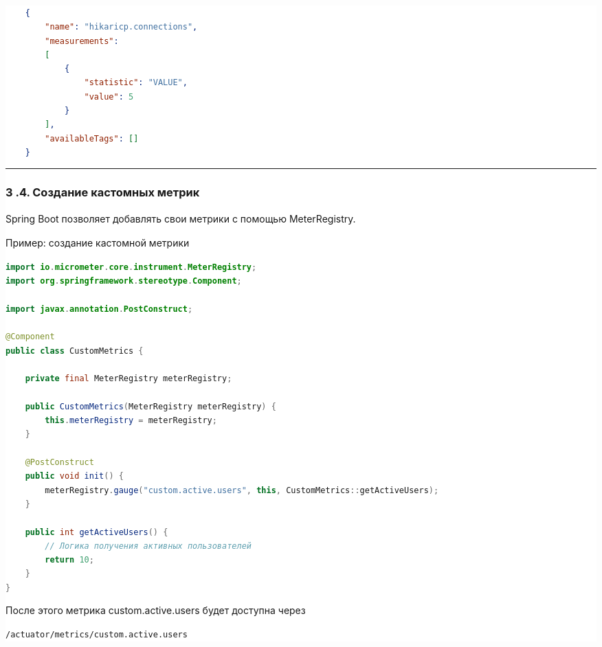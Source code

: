 ```json
	{  
		"name": "hikaricp.connections",  
		"measurements": 
		[  
			{  
				"statistic": "VALUE",  
				"value": 5  
			}  
		],  
		"availableTags": []  
	}  
```
  
  
---  
  
### 3 .4. Создание кастомных метрик  
  
Spring Boot позволяет добавлять свои метрики с помощью MeterRegistry.  
  
Пример: создание кастомной метрики  
  
```java
import io.micrometer.core.instrument.MeterRegistry;  
import org.springframework.stereotype.Component;  
  
import javax.annotation.PostConstruct;  
  
@Component  
public class CustomMetrics {  
  
	private final MeterRegistry meterRegistry;  
	  
	public CustomMetrics(MeterRegistry meterRegistry) {  
	    this.meterRegistry = meterRegistry;  
	}  
	  
	@PostConstruct  
	public void init() {  
		meterRegistry.gauge("custom.active.users", this, CustomMetrics::getActiveUsers);  
	}  
	  
	public int getActiveUsers() {  
		// Логика получения активных пользователей  
		return 10;  
	}  
}
```

После этого метрика custom.active.users будет доступна через
```
/actuator/metrics/custom.active.users
```
  